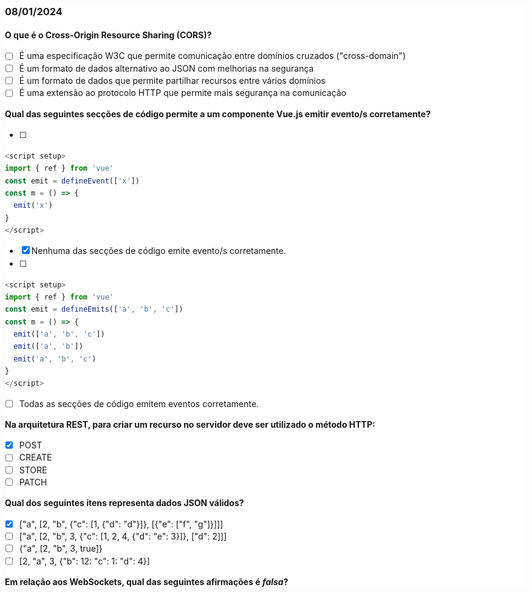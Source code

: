 ### 08/01/2024

**O que é o Cross-Origin Resource Sharing (CORS)?**

- [ ] É uma especificação W3C que permite comunicação entre domínios cruzados ("cross-domain")
- [ ] É um formato de dados alternativo ao JSON com melhorias na segurança
- [ ] É um formato de dados que permite partilhar recursos entre vários domínios
- [ ] É uma extensão ao protocolo HTTP que permite mais segurança na comunicação

**Qual das seguintes secções de código permite a um componente Vue.js emitir evento/s corretamente?**

- [ ]

  ```js
  <script setup>
  import { ref } from 'vue'
  const emit = defineEvent(['x'])
  const m = () => {
    emit('x')
  }
  </script>
  ```

- [x] Nenhuma das secções de código emite evento/s corretamente.
- [ ]

  ```js
  <script setup>
  import { ref } from 'vue'
  const emit = defineEmits(['a', 'b', 'c'])
  const m = () => {
    emit(['a', 'b', 'c'])
    emit(['a', 'b'])
    emit('a', 'b', 'c')
  }
  </script>
  ```

- [ ] Todas as secções de código emitem eventos corretamente.

**Na arquitetura REST, para criar um recurso no servidor deve ser utilizado o método HTTP:**

- [x] POST
- [ ] CREATE
- [ ] STORE
- [ ] PATCH

**Qual dos seguintes itens representa dados JSON válidos?**

- [x] ["a", [2, "b", {"c": [1, {"d": "d"}]}, [{"e": ["f", "g"]}]]]
- [ ] ["a", [2, "b", 3, {"c": [1, 2, 4, {"d": "e": 3}]}, ["d": 2]]]
- [ ] {"a", [2, "b", 3, true]}
- [ ] [2, "a", 3, {"b": 12: "c": 1: "d": 4}]

**Em relação aos WebSockets, qual das seguintes afirmações é *falsa*?**
